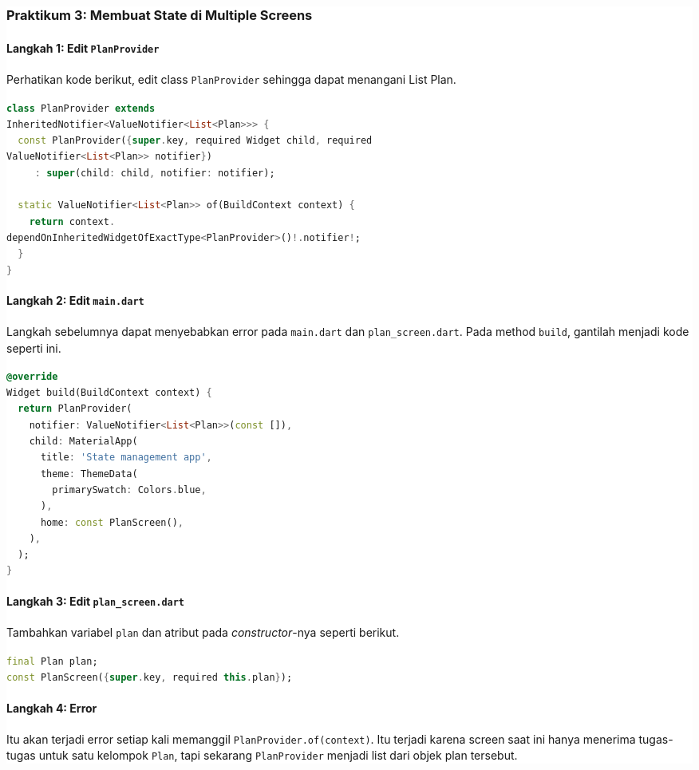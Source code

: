### Praktikum 3: Membuat State di Multiple Screens

#### Langkah 1: Edit `PlanProvider`

Perhatikan kode berikut, edit class `PlanProvider` sehingga dapat menangani List Plan.

```dart
class PlanProvider extends
InheritedNotifier<ValueNotifier<List<Plan>>> {
  const PlanProvider({super.key, required Widget child, required
ValueNotifier<List<Plan>> notifier})
     : super(child: child, notifier: notifier);

  static ValueNotifier<List<Plan>> of(BuildContext context) {
    return context.
dependOnInheritedWidgetOfExactType<PlanProvider>()!.notifier!;
  }
}
```

#### Langkah 2: Edit `main.dart`

Langkah sebelumnya dapat menyebabkan error pada `main.dart` dan `plan_screen.dart`. Pada method `build`, gantilah menjadi kode seperti ini.

```dart
@override
Widget build(BuildContext context) {
  return PlanProvider(
    notifier: ValueNotifier<List<Plan>>(const []),
    child: MaterialApp(
      title: 'State management app',
      theme: ThemeData(
        primarySwatch: Colors.blue,
      ),
      home: const PlanScreen(),
    ),
  );
}
```

#### Langkah 3: Edit `plan_screen.dart`

Tambahkan variabel `plan` dan atribut pada _constructor_-nya seperti berikut.

```dart
final Plan plan;
const PlanScreen({super.key, required this.plan});
```

#### Langkah 4: Error

Itu akan terjadi error setiap kali memanggil `PlanProvider.of(context)`. Itu terjadi karena screen saat ini hanya menerima tugas-tugas untuk satu kelompok `Plan`, tapi sekarang `PlanProvider` menjadi list dari objek plan tersebut.
